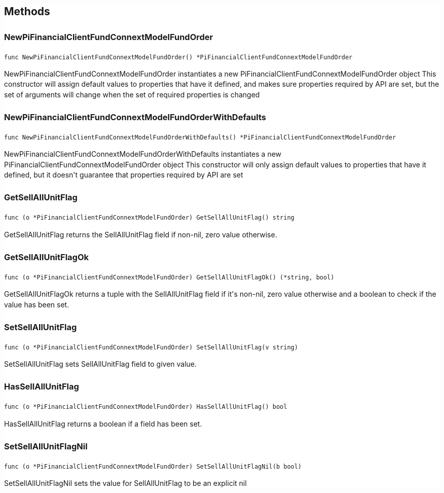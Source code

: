 ## Methods

### NewPiFinancialClientFundConnextModelFundOrder

`func NewPiFinancialClientFundConnextModelFundOrder() *PiFinancialClientFundConnextModelFundOrder`

NewPiFinancialClientFundConnextModelFundOrder instantiates a new PiFinancialClientFundConnextModelFundOrder object
This constructor will assign default values to properties that have it defined,
and makes sure properties required by API are set, but the set of arguments
will change when the set of required properties is changed

### NewPiFinancialClientFundConnextModelFundOrderWithDefaults

`func NewPiFinancialClientFundConnextModelFundOrderWithDefaults() *PiFinancialClientFundConnextModelFundOrder`

NewPiFinancialClientFundConnextModelFundOrderWithDefaults instantiates a new PiFinancialClientFundConnextModelFundOrder object
This constructor will only assign default values to properties that have it defined,
but it doesn't guarantee that properties required by API are set

### GetSellAllUnitFlag

`func (o *PiFinancialClientFundConnextModelFundOrder) GetSellAllUnitFlag() string`

GetSellAllUnitFlag returns the SellAllUnitFlag field if non-nil, zero value otherwise.

### GetSellAllUnitFlagOk

`func (o *PiFinancialClientFundConnextModelFundOrder) GetSellAllUnitFlagOk() (*string, bool)`

GetSellAllUnitFlagOk returns a tuple with the SellAllUnitFlag field if it's non-nil, zero value otherwise
and a boolean to check if the value has been set.

### SetSellAllUnitFlag

`func (o *PiFinancialClientFundConnextModelFundOrder) SetSellAllUnitFlag(v string)`

SetSellAllUnitFlag sets SellAllUnitFlag field to given value.

### HasSellAllUnitFlag

`func (o *PiFinancialClientFundConnextModelFundOrder) HasSellAllUnitFlag() bool`

HasSellAllUnitFlag returns a boolean if a field has been set.

### SetSellAllUnitFlagNil

`func (o *PiFinancialClientFundConnextModelFundOrder) SetSellAllUnitFlagNil(b bool)`

 SetSellAllUnitFlagNil sets the value for SellAllUnitFlag to be an explicit nil
